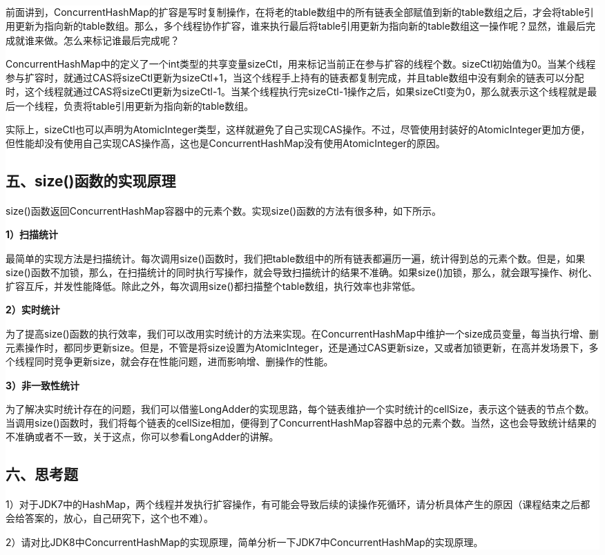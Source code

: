 



前面讲到，ConcurrentHashMap的扩容是写时复制操作，在将老的table数组中的所有链表全部赋值到新的table数组之后，才会将table引用更新为指向新的table数组。那么，多个线程协作扩容，谁来执行最后将table引用更新为指向新的table数组这一操作呢？显然，谁最后完成就谁来做。怎么来标记谁最后完成呢？



ConcurrentHashMap中的定义了一个int类型的共享变量sizeCtl，用来标记当前正在参与扩容的线程个数。sizeCtl初始值为0。当某个线程参与扩容时，就通过CAS将sizeCtl更新为sizeCtl+1，当这个线程手上持有的链表都复制完成，并且table数组中没有剩余的链表可以分配时，这个线程就通过CAS将sizeCtl更新为sizeCtl-1。当某个线程执行完sizeCtl-1操作之后，如果sizeCtl变为0，那么就表示这个线程就是最后一个线程，负责将table引用更新为指向新的table数组。



实际上，sizeCtl也可以声明为AtomicInteger类型，这样就避免了自己实现CAS操作。不过，尽管使用封装好的AtomicInteger更加方便，但性能却没有使用自己实现CAS操作高，这也是ConcurrentHashMap没有使用AtomicInteger的原因。



## **五、size()函数的实现原理**

size()函数返回ConcurrentHashMap容器中的元素个数。实现size()函数的方法有很多种，如下所示。



**1）扫描统计**

最简单的实现方法是扫描统计。每次调用size()函数时，我们把table数组中的所有链表都遍历一遍，统计得到总的元素个数。但是，如果size()函数不加锁，那么，在扫描统计的同时执行写操作，就会导致扫描统计的结果不准确。如果size()加锁，那么，就会跟写操作、树化、扩容互斥，并发性能降低。除此之外，每次调用size()都扫描整个table数组，执行效率也非常低。



**2）实时统计**

为了提高size()函数的执行效率，我们可以改用实时统计的方法来实现。在ConcurrentHashMap中维护一个size成员变量，每当执行增、删元素操作时，都同步更新size。但是，不管是将size设置为AtomicInteger，还是通过CAS更新size，又或者加锁更新，在高并发场景下，多个线程同时竞争更新size，就会存在性能问题，进而影响增、删操作的性能。



**3）非一致性统计**

为了解决实时统计存在的问题，我们可以借鉴LongAdder的实现思路，每个链表维护一个实时统计的cellSize，表示这个链表的节点个数。当调用size()函数时，我们将每个链表的cellSize相加，便得到了ConcurrentHashMap容器中总的元素个数。当然，这也会导致统计结果的不准确或者不一致，关于这点，你可以参看LongAdder的讲解。



## **六、思考题**

1）对于JDK7中的HashMap，两个线程并发执行扩容操作，有可能会导致后续的读操作死循环，请分析具体产生的原因（课程结束之后都会给答案的，放心，自己研究下，这个也不难）。

2）请对比JDK8中ConcurrentHashMap的实现原理，简单分析一下JDK7中ConcurrentHashMap的实现原理。